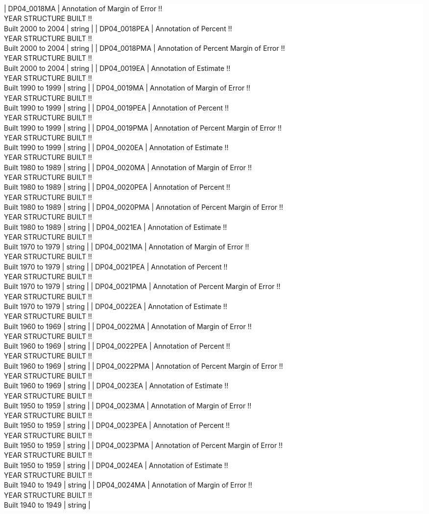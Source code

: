 | DP04_0018MA | Annotation of Margin of Error !!<br>YEAR STRUCTURE BUILT !!<br>Built 2000 to 2004 | string |
| DP04_0018PEA | Annotation of Percent !!<br>YEAR STRUCTURE BUILT !!<br>Built 2000 to 2004 | string |
| DP04_0018PMA | Annotation of Percent Margin of Error !!<br>YEAR STRUCTURE BUILT !!<br>Built 2000 to 2004 | string |
| DP04_0019EA | Annotation of Estimate !!<br>YEAR STRUCTURE BUILT !!<br>Built 1990 to 1999 | string |
| DP04_0019MA | Annotation of Margin of Error !!<br>YEAR STRUCTURE BUILT !!<br>Built 1990 to 1999 | string |
| DP04_0019PEA | Annotation of Percent !!<br>YEAR STRUCTURE BUILT !!<br>Built 1990 to 1999 | string |
| DP04_0019PMA | Annotation of Percent Margin of Error !!<br>YEAR STRUCTURE BUILT !!<br>Built 1990 to 1999 | string |
| DP04_0020EA | Annotation of Estimate !!<br>YEAR STRUCTURE BUILT !!<br>Built 1980 to 1989 | string |
| DP04_0020MA | Annotation of Margin of Error !!<br>YEAR STRUCTURE BUILT !!<br>Built 1980 to 1989 | string |
| DP04_0020PEA | Annotation of Percent !!<br>YEAR STRUCTURE BUILT !!<br>Built 1980 to 1989 | string |
| DP04_0020PMA | Annotation of Percent Margin of Error !!<br>YEAR STRUCTURE BUILT !!<br>Built 1980 to 1989 | string |
| DP04_0021EA | Annotation of Estimate !!<br>YEAR STRUCTURE BUILT !!<br>Built 1970 to 1979 | string |
| DP04_0021MA | Annotation of Margin of Error !!<br>YEAR STRUCTURE BUILT !!<br>Built 1970 to 1979 | string |
| DP04_0021PEA | Annotation of Percent !!<br>YEAR STRUCTURE BUILT !!<br>Built 1970 to 1979 | string |
| DP04_0021PMA | Annotation of Percent Margin of Error !!<br>YEAR STRUCTURE BUILT !!<br>Built 1970 to 1979 | string |
| DP04_0022EA | Annotation of Estimate !!<br>YEAR STRUCTURE BUILT !!<br>Built 1960 to 1969 | string |
| DP04_0022MA | Annotation of Margin of Error !!<br>YEAR STRUCTURE BUILT !!<br>Built 1960 to 1969 | string |
| DP04_0022PEA | Annotation of Percent !!<br>YEAR STRUCTURE BUILT !!<br>Built 1960 to 1969 | string |
| DP04_0022PMA | Annotation of Percent Margin of Error !!<br>YEAR STRUCTURE BUILT !!<br>Built 1960 to 1969 | string |
| DP04_0023EA | Annotation of Estimate !!<br>YEAR STRUCTURE BUILT !!<br>Built 1950 to 1959 | string |
| DP04_0023MA | Annotation of Margin of Error !!<br>YEAR STRUCTURE BUILT !!<br>Built 1950 to 1959 | string |
| DP04_0023PEA | Annotation of Percent !!<br>YEAR STRUCTURE BUILT !!<br>Built 1950 to 1959 | string |
| DP04_0023PMA | Annotation of Percent Margin of Error !!<br>YEAR STRUCTURE BUILT !!<br>Built 1950 to 1959 | string |
| DP04_0024EA | Annotation of Estimate !!<br>YEAR STRUCTURE BUILT !!<br>Built 1940 to 1949 | string |
| DP04_0024MA | Annotation of Margin of Error !!<br>YEAR STRUCTURE BUILT !!<br>Built 1940 to 1949 | string |
